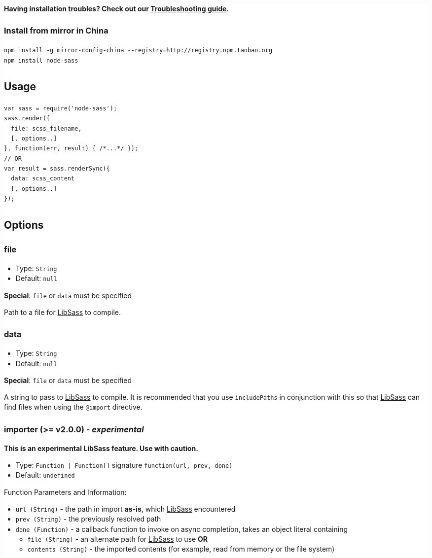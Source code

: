**Having installation troubles? Check out our [Troubleshooting guide](https://github.com/sass/node-sass/blob/master/TROUBLESHOOTING.md).**

### Install from mirror in China

    npm install -g mirror-config-china --registry=http://registry.npm.taobao.org
    npm install node-sass

Usage
-----

    var sass = require('node-sass');
    sass.render({
      file: scss_filename,
      [, options..]
    }, function(err, result) { /*...*/ });
    // OR
    var result = sass.renderSync({
      data: scss_content
      [, options..]
    });

Options
-------

### file

-   Type: `String`
-   Default: `null`

**Special**: `file` or `data` must be specified

Path to a file for [LibSass](https://github.com/sass/libsass) to compile.

### data

-   Type: `String`
-   Default: `null`

**Special**: `file` or `data` must be specified

A string to pass to [LibSass](https://github.com/sass/libsass) to compile. It is recommended that you use `includePaths` in conjunction with this so that [LibSass](https://github.com/sass/libsass) can find files when using the `@import` directive.

### importer (&gt;= v2.0.0) - *experimental*

**This is an experimental LibSass feature. Use with caution.**

-   Type: `Function | Function[]` signature `function(url, prev, done)`
-   Default: `undefined`

Function Parameters and Information:

-   `url (String)` - the path in import **as-is**, which [LibSass](https://github.com/sass/libsass) encountered
-   `prev (String)` - the previously resolved path
-   `done (Function)` - a callback function to invoke on async completion, takes an object literal containing
    -   `file (String)` - an alternate path for [LibSass](https://github.com/sass/libsass) to use **OR**
    -   `contents (String)` - the imported contents (for example, read from memory or the file system)
